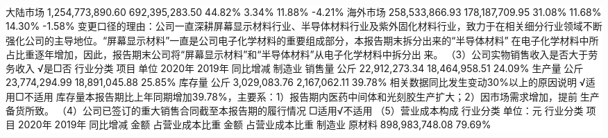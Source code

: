 大陆市场
1,254,773,890.60
692,395,283.50
44.82%
3.34%
11.88%
-4.21%
海外市场
258,533,866.93
178,187,709.95
31.08%
11.68%
14.30%
-1.58%
变更口径的理由：公司一直深耕屏幕显示材料行业、半导体材料行业及紫外固化材料行业，致力于在相关细分行业领域不断
强化公司的主导地位。“屏幕显示材料”一直是公司电子化学材料的重要组成部分，本报告期末拆分出来的“半导体材料”
在电子化学材料中所占比重逐年增加，因此，报告期末公司将“屏幕显示材料”和“半导体材料”从电子化学材料中拆分出
来。
（3）公司实物销售收入是否大于劳务收入
√是□否
行业分类
项目
单位
2020年
2019年
同比增减
制造业
销售量
公斤
22,912,273.34
18,464,958.51
24.09%
生产量
公斤
23,774,294.99
18,891,045.88
25.85%
库存量
公斤
3,029,083.76
2,167,062.11
39.78%
相关数据同比发生变动30%以上的原因说明
√适用□不适用
库存量本报告期比上年同期增加39.78%，主要系：1）报告期内医药中间体和光刻胶生产扩大；2）因市场需求增加，提前
生产备货所致。
（4）公司已签订的重大销售合同截至本报告期的履行情况
□适用√不适用
（5）营业成本构成
行业分类
单位：元
行业分类
项目
2020年
2019年
同比增减
金额
占营业成本比重
金额
占营业成本比重
制造业
原材料
898,983,748.08
79.69%